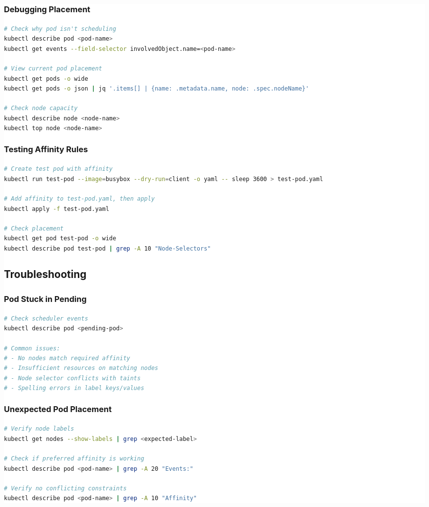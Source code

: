 ### Debugging Placement
```bash
# Check why pod isn't scheduling
kubectl describe pod <pod-name>
kubectl get events --field-selector involvedObject.name=<pod-name>

# View current pod placement
kubectl get pods -o wide
kubectl get pods -o json | jq '.items[] | {name: .metadata.name, node: .spec.nodeName}'

# Check node capacity
kubectl describe node <node-name>
kubectl top node <node-name>
```

### Testing Affinity Rules
```bash
# Create test pod with affinity
kubectl run test-pod --image=busybox --dry-run=client -o yaml -- sleep 3600 > test-pod.yaml

# Add affinity to test-pod.yaml, then apply
kubectl apply -f test-pod.yaml

# Check placement
kubectl get pod test-pod -o wide
kubectl describe pod test-pod | grep -A 10 "Node-Selectors"
```

## Troubleshooting

### Pod Stuck in Pending
```bash
# Check scheduler events
kubectl describe pod <pending-pod>

# Common issues:
# - No nodes match required affinity
# - Insufficient resources on matching nodes
# - Node selector conflicts with taints
# - Spelling errors in label keys/values
```

### Unexpected Pod Placement
```bash
# Verify node labels
kubectl get nodes --show-labels | grep <expected-label>

# Check if preferred affinity is working
kubectl describe pod <pod-name> | grep -A 20 "Events:"

# Verify no conflicting constraints
kubectl describe pod <pod-name> | grep -A 10 "Affinity"
```
